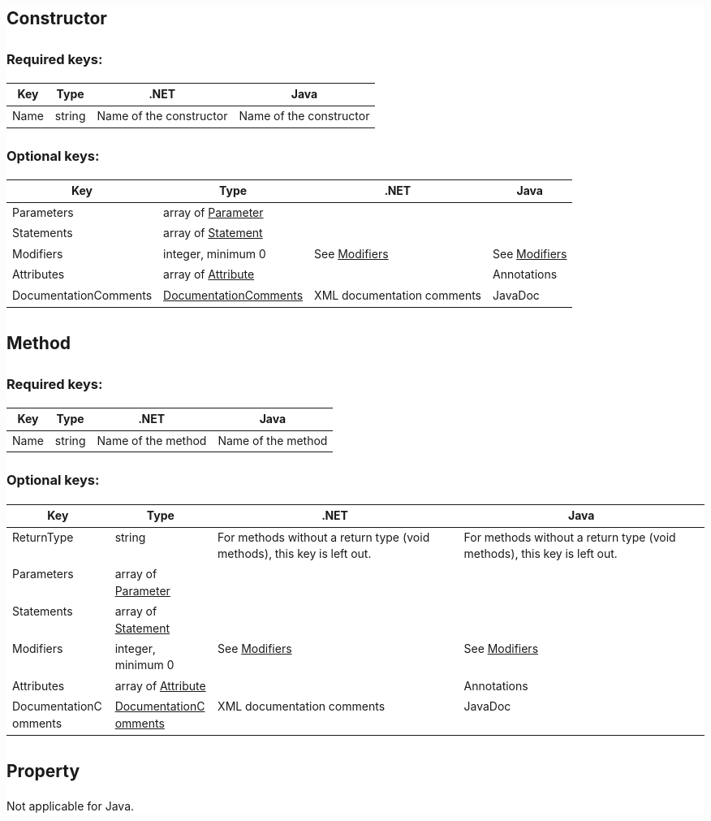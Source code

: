 
## Constructor

### Required keys:

| Key  | Type   | .NET                    | Java                    |
|------|--------|-------------------------|-------------------------|
| Name | string | Name of the constructor | Name of the constructor |

### Optional keys:

| Key                    | Type                                              | .NET                                       | Java                         |
|------------------------|---------------------------------------------------|--------------------------------------------|------------------------------|
| Parameters             | array of [Parameter](#parameter)                  |                                            |                              |
| Statements             | array of [Statement](#statement)                  |                                            |                              |
| Modifiers              | integer, minimum 0                                | See [Modifiers](#modifiers)                | See [Modifiers](#modifiers)  |
| Attributes             | array of [Attribute](#attribute)                  |                                            | Annotations                  |
| DocumentationComments  | [DocumentationComments](#documentation-comments)  | XML documentation comments                 | JavaDoc                      |


## Method

### Required keys:

| Key  | Type   | .NET               | Java               |
|------|--------|--------------------|--------------------|
| Name | string | Name of the method | Name of the method |

### Optional keys:

| Key                   | Type                                             | .NET                                                                    | Java                                                                    |
|-----------------------|--------------------------------------------------|-------------------------------------------------------------------------|-------------------------------------------------------------------------|
| ReturnType            | string                                           | For methods without a return type (void methods), this key is left out. | For methods without a return type (void methods), this key is left out. |
| Parameters            | array of [Parameter](#parameter)                 |                                                                         |                                                                         |
| Statements            | array of [Statement](#statement)                 |                                                                         |                                                                         |
| Modifiers             | integer, minimum 0                               | See [Modifiers](#modifiers)                                             | See [Modifiers](#modifiers)                                             |
| Attributes            | array of [Attribute](#attribute)                 |                                                                         | Annotations                                                             |
| DocumentationComments | [DocumentationComments](#documentation-comments) | XML documentation comments                                              | JavaDoc                                                                 |


## Property

Not applicable for Java.
